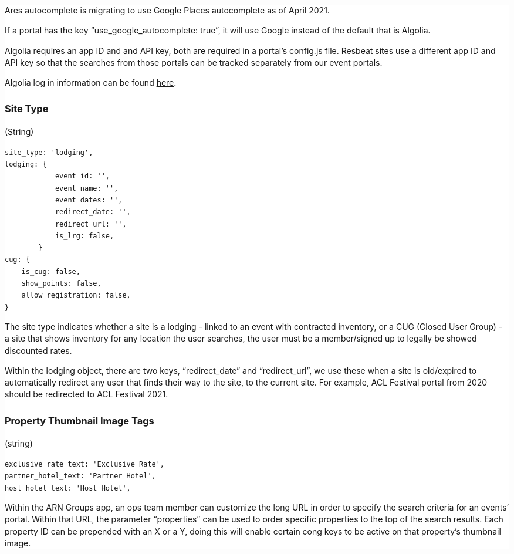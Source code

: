 
Ares autocomplete is migrating to use Google Places autocomplete as of April 2021. 

If a portal has the key “use_google_autocomplete: true”, it will use Google instead of the default that is Algolia.

Algolia requires an app ID and and API key, both are required in a portal’s config.js file. Resbeat sites use a different app ID and API key so that the searches from those portals can be tracked separately from our event portals.

Algolia log in information can be found [here](https://docs.google.com/document/d/1JAM-oDEG-y9PErLlCmBxD1pra8zLFxQpPNNAw9PntwQ/edit?usp=sharing).


### **Site Type**

(String)


```
site_type: 'lodging',
lodging: {
            event_id: '',
            event_name: '',
            event_dates: '',
            redirect_date: '',
            redirect_url: '',
            is_lrg: false,
        }
cug: {
    is_cug: false,
    show_points: false,
    allow_registration: false,
}
```


The site type indicates whether a site is a lodging - linked to an event with contracted inventory, or a CUG (Closed User Group) - a site that shows inventory for any location the user searches, the user must be a member/signed up to legally be showed discounted rates.

Within the lodging object, there are two keys, “redirect_date” and “redirect_url”, we use these when a site is old/expired to automatically redirect any user that finds their way to the site, to the current site. For example, ACL Festival portal from 2020 should be redirected to ACL Festival 2021.


### **Property Thumbnail Image Tags**

(string)


```
exclusive_rate_text: 'Exclusive Rate',
partner_hotel_text: 'Partner Hotel',
host_hotel_text: 'Host Hotel',
```


Within the ARN Groups app, an ops team member can customize the long URL in order to specify the search criteria for an events’ portal. Within that URL, the parameter “properties” can be used to order specific properties to the top of the search results. Each property ID can be prepended with an X or a Y, doing this will enable certain cong keys to be active on that property’s thumbnail image.
